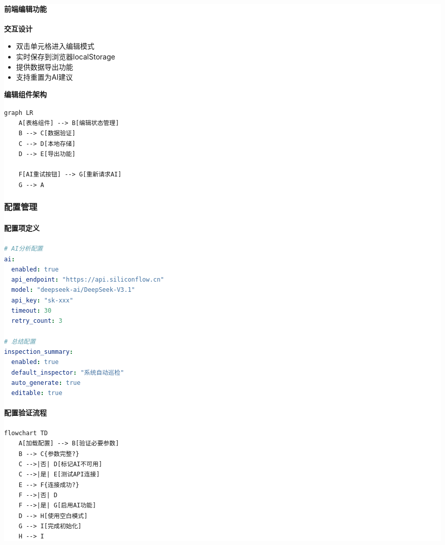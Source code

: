 #### 前端编辑功能

**交互设计**
- 双击单元格进入编辑模式
- 实时保存到浏览器localStorage
- 提供数据导出功能
- 支持重置为AI建议

**编辑组件架构**
```mermaid
graph LR
    A[表格组件] --> B[编辑状态管理]
    B --> C[数据验证]
    C --> D[本地存储]
    D --> E[导出功能]
    
    F[AI重试按钮] --> G[重新请求AI]
    G --> A
```

### 配置管理

#### 配置项定义

```yaml
# AI分析配置
ai:
  enabled: true
  api_endpoint: "https://api.siliconflow.cn"
  model: "deepseek-ai/DeepSeek-V3.1"
  api_key: "sk-xxx"
  timeout: 30
  retry_count: 3

# 总结配置
inspection_summary:
  enabled: true
  default_inspector: "系统自动巡检"
  auto_generate: true
  editable: true
```

#### 配置验证流程

```mermaid
flowchart TD
    A[加载配置] --> B[验证必要参数]
    B --> C{参数完整?}
    C -->|否| D[标记AI不可用]
    C -->|是| E[测试API连接]
    E --> F{连接成功?}
    F -->|否| D
    F -->|是| G[启用AI功能]
    D --> H[使用空白模式]
    G --> I[完成初始化]
    H --> I
```
